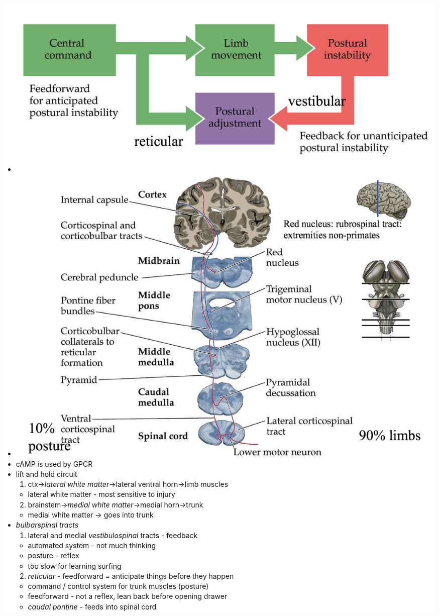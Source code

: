 - ![](assets/motor/17_3.png)
- ![](assets/motor/17_4.png)
- cAMP is used by GPCR
- lift and hold circuit
  1. ctx->*lateral white matter*->lateral ventral horn->limb muscles
    - lateral white matter - most sensitive to injury
  2. brainstem->*medial white matter*->medial horn->trunk
    - medial white matter -> goes into trunk
- *bulbarspinal tracts*
  1. lateral and medial *vestibulospinal* tracts - feedback
    - automated system - not much thinking
    - posture - reflex
    - too slow for learning surfing
  2. *reticular* - feedforward = anticipate things before they happen
    - command / control system for trunk muscles (posture)
    - feedforward - not a reflex, lean back before opening drawer
    - *caudal pontine* - feeds into spinal cord